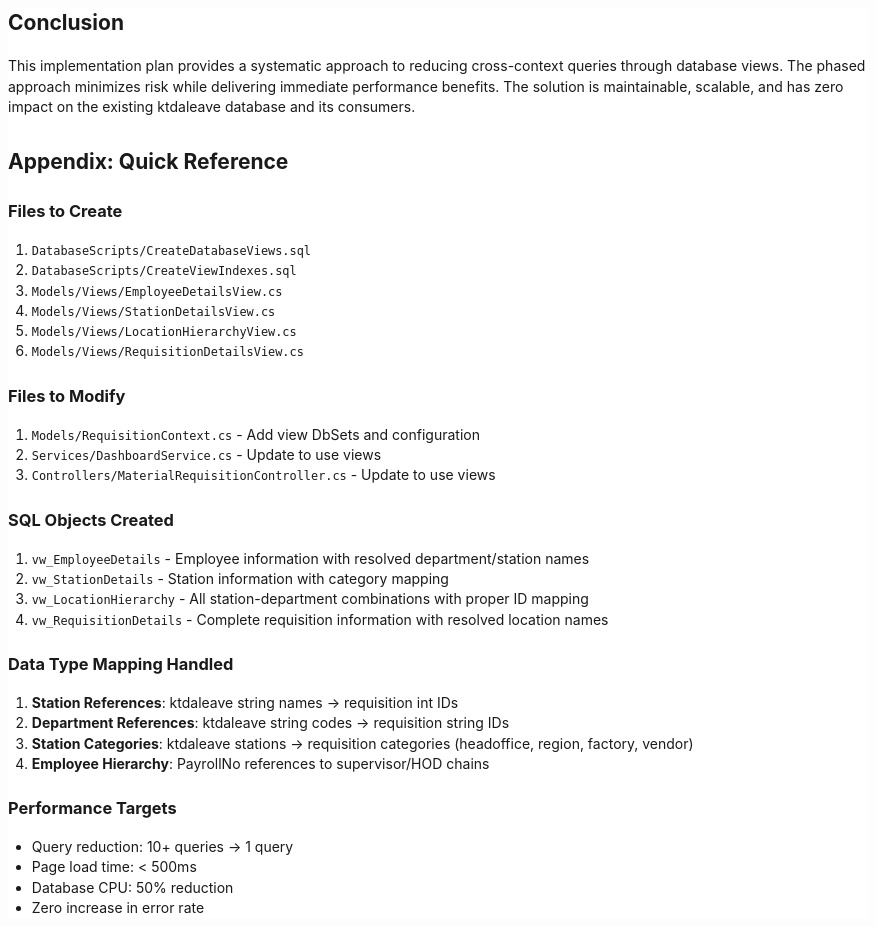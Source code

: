 ## Conclusion

This implementation plan provides a systematic approach to reducing cross-context queries through database views. The phased approach minimizes risk while delivering immediate performance benefits. The solution is maintainable, scalable, and has zero impact on the existing ktdaleave database and its consumers.

## Appendix: Quick Reference

### Files to Create
1. `DatabaseScripts/CreateDatabaseViews.sql`
2. `DatabaseScripts/CreateViewIndexes.sql`
3. `Models/Views/EmployeeDetailsView.cs`
4. `Models/Views/StationDetailsView.cs`
5. `Models/Views/LocationHierarchyView.cs`
6. `Models/Views/RequisitionDetailsView.cs`

### Files to Modify
1. `Models/RequisitionContext.cs` - Add view DbSets and configuration
2. `Services/DashboardService.cs` - Update to use views
3. `Controllers/MaterialRequisitionController.cs` - Update to use views

### SQL Objects Created
1. `vw_EmployeeDetails` - Employee information with resolved department/station names
2. `vw_StationDetails` - Station information with category mapping
3. `vw_LocationHierarchy` - All station-department combinations with proper ID mapping
4. `vw_RequisitionDetails` - Complete requisition information with resolved location names

### Data Type Mapping Handled
1. **Station References**: ktdaleave string names → requisition int IDs
2. **Department References**: ktdaleave string codes → requisition string IDs
3. **Station Categories**: ktdaleave stations → requisition categories (headoffice, region, factory, vendor)
4. **Employee Hierarchy**: PayrollNo references to supervisor/HOD chains

### Performance Targets
- Query reduction: 10+ queries → 1 query
- Page load time: < 500ms
- Database CPU: 50% reduction
- Zero increase in error rate